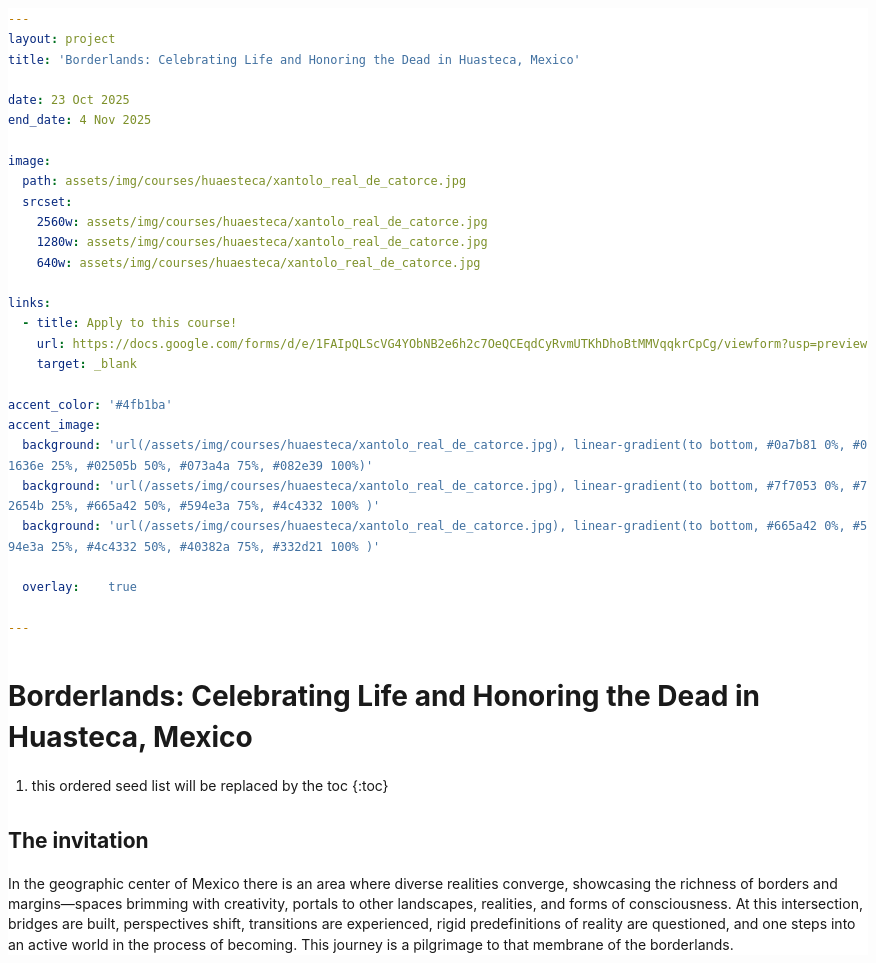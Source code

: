 ```yaml
---
layout: project
title: 'Borderlands: Celebrating Life and Honoring the Dead in Huasteca, Mexico'

date: 23 Oct 2025
end_date: 4 Nov 2025

image:
  path: assets/img/courses/huaesteca/xantolo_real_de_catorce.jpg
  srcset:
    2560w: assets/img/courses/huaesteca/xantolo_real_de_catorce.jpg
    1280w: assets/img/courses/huaesteca/xantolo_real_de_catorce.jpg
    640w: assets/img/courses/huaesteca/xantolo_real_de_catorce.jpg

links:
  - title: Apply to this course!
    url: https://docs.google.com/forms/d/e/1FAIpQLScVG4YObNB2e6h2c7OeQCEqdCyRvmUTKhDhoBtMMVqqkrCpCg/viewform?usp=preview 
    target: _blank

accent_color: '#4fb1ba'
accent_image:
  background: 'url(/assets/img/courses/huaesteca/xantolo_real_de_catorce.jpg), linear-gradient(to bottom, #0a7b81 0%, #01636e 25%, #02505b 50%, #073a4a 75%, #082e39 100%)'
  background: 'url(/assets/img/courses/huaesteca/xantolo_real_de_catorce.jpg), linear-gradient(to bottom, #7f7053 0%, #72654b 25%, #665a42 50%, #594e3a 75%, #4c4332 100% )'
  background: 'url(/assets/img/courses/huaesteca/xantolo_real_de_catorce.jpg), linear-gradient(to bottom, #665a42 0%, #594e3a 25%, #4c4332 50%, #40382a 75%, #332d21 100% )'

  overlay:    true

---
```


# Borderlands: Celebrating Life and Honoring the Dead in Huasteca, Mexico

1. this ordered seed list will be replaced by the toc
{:toc}

## The invitation

In the geographic center of Mexico there is an area where diverse realities converge, showcasing the richness of borders and margins—spaces brimming with creativity, portals to other landscapes, realities, and forms of consciousness. At this intersection, bridges are built, perspectives shift, transitions are experienced, rigid predefinitions of reality are questioned, and one steps into an active world in the process of becoming. This journey is a pilgrimage to that membrane of the borderlands.
